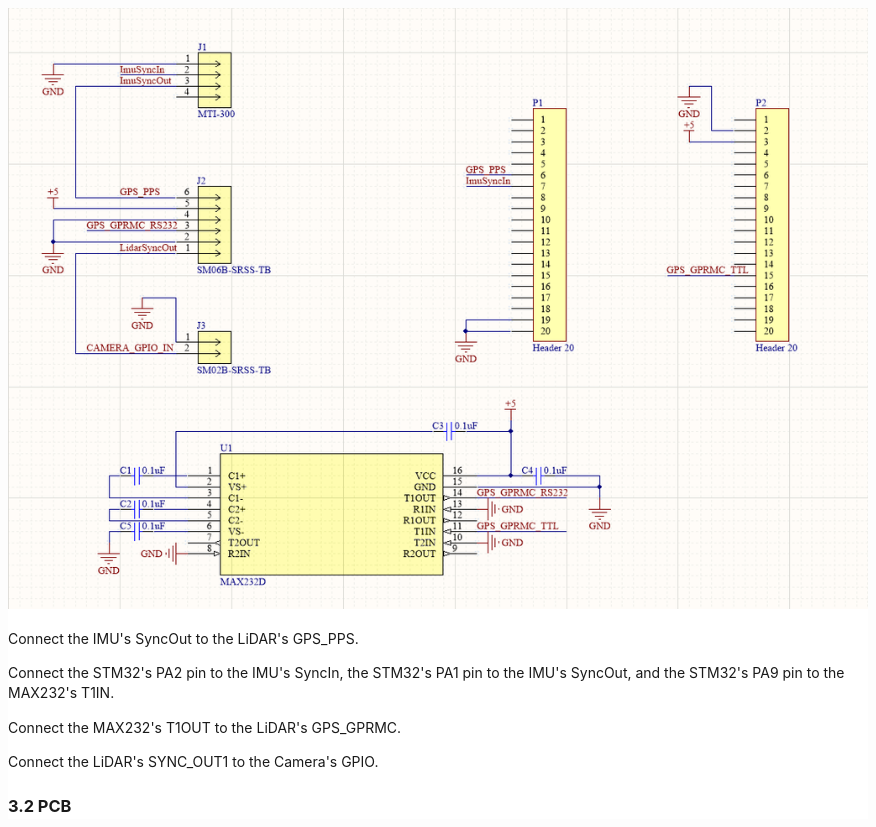 <img src="./pics/sync_board.png"  width="100.0%" />
</div>

Connect the IMU's SyncOut to the LiDAR's GPS_PPS.

Connect the STM32's PA2 pin to the IMU's SyncIn, the STM32's PA1 pin to the IMU's SyncOut, and the STM32's PA9 pin to the MAX232's T1IN.

Connect the MAX232's T1OUT to the LiDAR's GPS_GPRMC.

Connect the LiDAR's SYNC_OUT1 to the Camera's GPIO.

### 3.2 PCB
<div align="center">